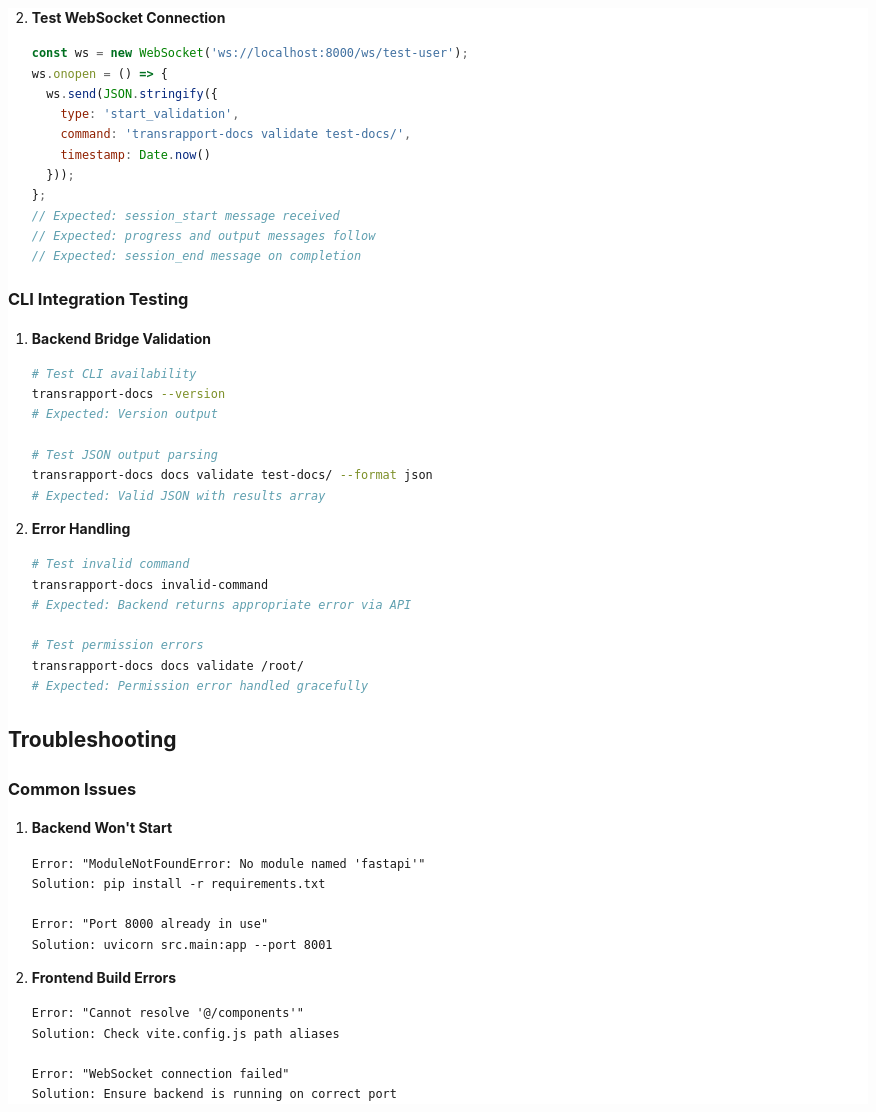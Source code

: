 2. **Test WebSocket Connection**
   ```javascript
   const ws = new WebSocket('ws://localhost:8000/ws/test-user');
   ws.onopen = () => {
     ws.send(JSON.stringify({
       type: 'start_validation',
       command: 'transrapport-docs validate test-docs/',
       timestamp: Date.now()
     }));
   };
   // Expected: session_start message received
   // Expected: progress and output messages follow
   // Expected: session_end message on completion
   ```

### CLI Integration Testing

1. **Backend Bridge Validation**
   ```bash
   # Test CLI availability
   transrapport-docs --version
   # Expected: Version output
   
   # Test JSON output parsing
   transrapport-docs docs validate test-docs/ --format json
   # Expected: Valid JSON with results array
   ```

2. **Error Handling**
   ```bash
   # Test invalid command
   transrapport-docs invalid-command
   # Expected: Backend returns appropriate error via API
   
   # Test permission errors
   transrapport-docs docs validate /root/
   # Expected: Permission error handled gracefully
   ```

## Troubleshooting

### Common Issues

1. **Backend Won't Start**
   ```
   Error: "ModuleNotFoundError: No module named 'fastapi'"
   Solution: pip install -r requirements.txt
   
   Error: "Port 8000 already in use"
   Solution: uvicorn src.main:app --port 8001
   ```

2. **Frontend Build Errors**
   ```
   Error: "Cannot resolve '@/components'"
   Solution: Check vite.config.js path aliases
   
   Error: "WebSocket connection failed"
   Solution: Ensure backend is running on correct port
   ```
